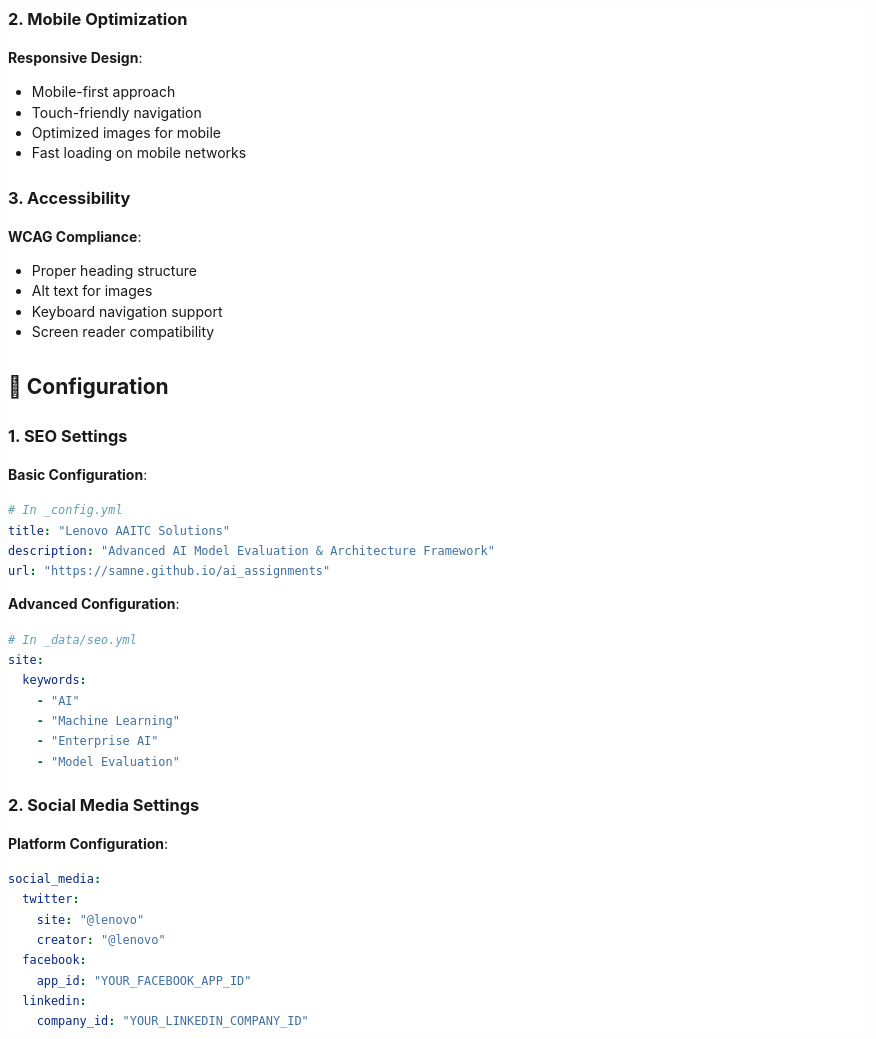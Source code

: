 ### 2. Mobile Optimization

**Responsive Design**:

- Mobile-first approach
- Touch-friendly navigation
- Optimized images for mobile
- Fast loading on mobile networks

### 3. Accessibility

**WCAG Compliance**:

- Proper heading structure
- Alt text for images
- Keyboard navigation support
- Screen reader compatibility

## 🔧 Configuration

### 1. SEO Settings

**Basic Configuration**:

```yaml
# In _config.yml
title: "Lenovo AAITC Solutions"
description: "Advanced AI Model Evaluation & Architecture Framework"
url: "https://samne.github.io/ai_assignments"
```

**Advanced Configuration**:

```yaml
# In _data/seo.yml
site:
  keywords:
    - "AI"
    - "Machine Learning"
    - "Enterprise AI"
    - "Model Evaluation"
```

### 2. Social Media Settings

**Platform Configuration**:

```yaml
social_media:
  twitter:
    site: "@lenovo"
    creator: "@lenovo"
  facebook:
    app_id: "YOUR_FACEBOOK_APP_ID"
  linkedin:
    company_id: "YOUR_LINKEDIN_COMPANY_ID"
```
